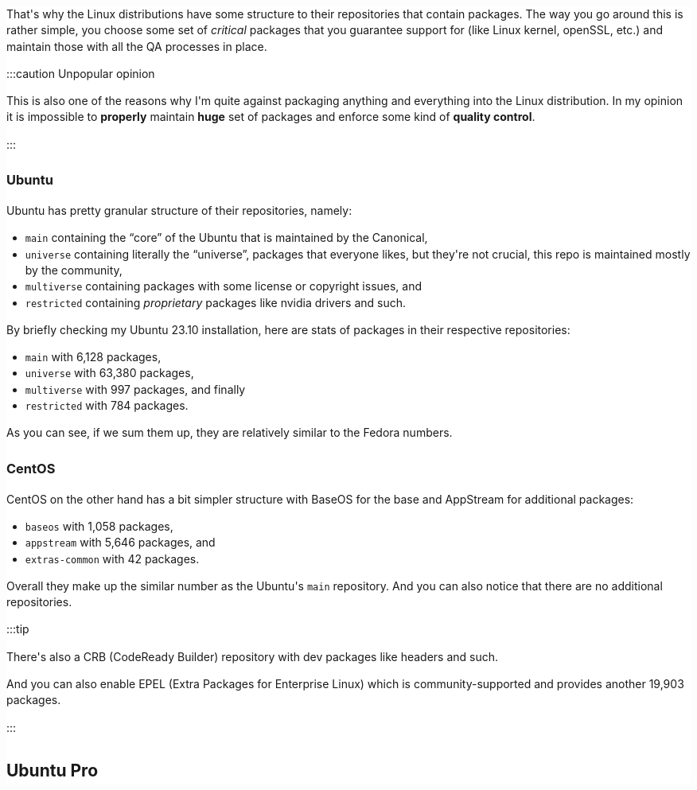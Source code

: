 That's why the Linux distributions have some structure to their repositories
that contain packages. The way you go around this is rather simple, you choose
some set of _critical_ packages that you guarantee support for (like Linux
kernel, openSSL, etc.) and maintain those with all the QA processes in place.

:::caution Unpopular opinion

This is also one of the reasons why I'm quite against packaging anything and
everything into the Linux distribution. In my opinion it is impossible to
**properly** maintain **huge** set of packages and enforce some kind of
**quality control**.

:::

### Ubuntu

Ubuntu has pretty granular structure of their repositories, namely:

- `main` containing the “core” of the Ubuntu that is maintained by the Canonical,
- `universe` containing literally the “universe”, packages that everyone likes,
  but they're not crucial, this repo is maintained mostly by the community,
- `multiverse` containing packages with some license or copyright issues, and
- `restricted` containing _proprietary_ packages like nvidia drivers and such.

By briefly checking my Ubuntu 23.10 installation, here are stats of packages in
their respective repositories:

- `main` with 6,128 packages,
- `universe` with 63,380 packages,
- `multiverse` with 997 packages, and finally
- `restricted` with 784 packages.

As you can see, if we sum them up, they are relatively similar to the Fedora
numbers.

### CentOS

CentOS on the other hand has a bit simpler structure with BaseOS for the base
and AppStream for additional packages:

- `baseos` with 1,058 packages,
- `appstream` with 5,646 packages, and
- `extras-common` with 42 packages.

Overall they make up the similar number as the Ubuntu's `main` repository. And
you can also notice that there are no additional repositories.

:::tip

There's also a CRB (CodeReady Builder) repository with dev packages like headers
and such.

And you can also enable EPEL (Extra Packages for Enterprise Linux) which is
community-supported and provides another 19,903 packages.

:::

## Ubuntu Pro
